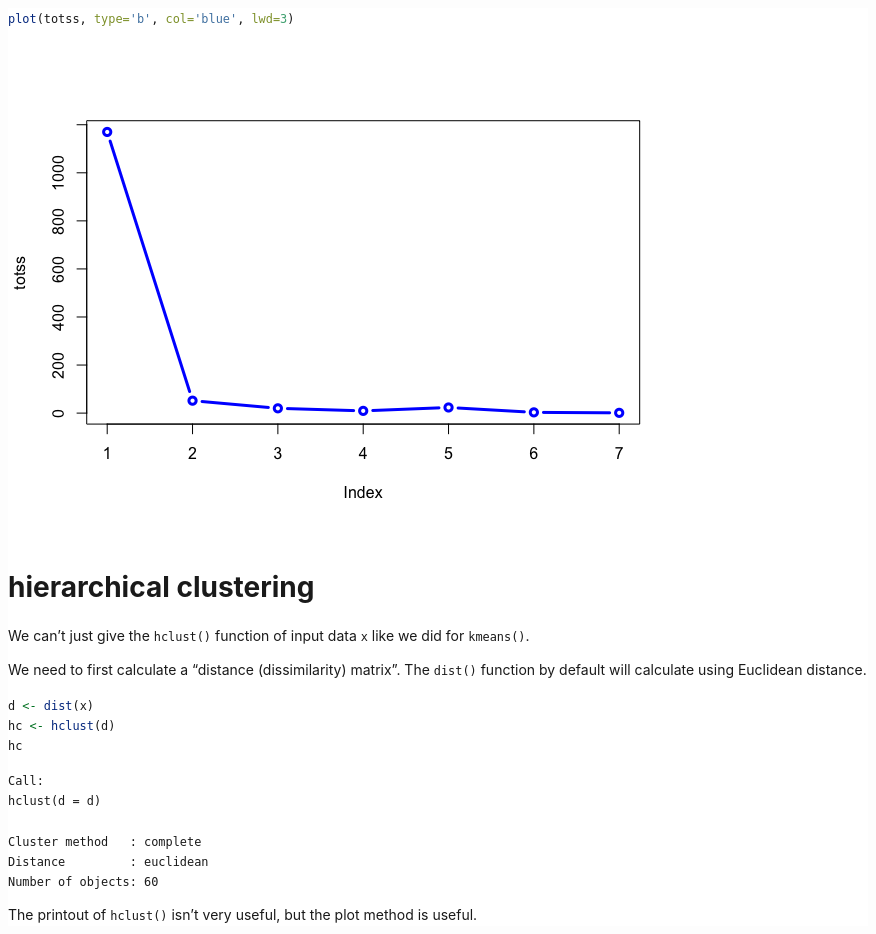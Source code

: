 ``` r
plot(totss, type='b', col='blue', lwd=3)
```

![](lab7_files/figure-commonmark/unnamed-chunk-7-1.png)

# hierarchical clustering

We can’t just give the `hclust()` function of input data `x` like we did
for `kmeans()`.

We need to first calculate a “distance (dissimilarity) matrix”. The
`dist()` function by default will calculate using Euclidean distance.

``` r
d <- dist(x)
hc <- hclust(d)
hc
```


    Call:
    hclust(d = d)

    Cluster method   : complete 
    Distance         : euclidean 
    Number of objects: 60 

The printout of `hclust()` isn’t very useful, but the plot method is
useful.
